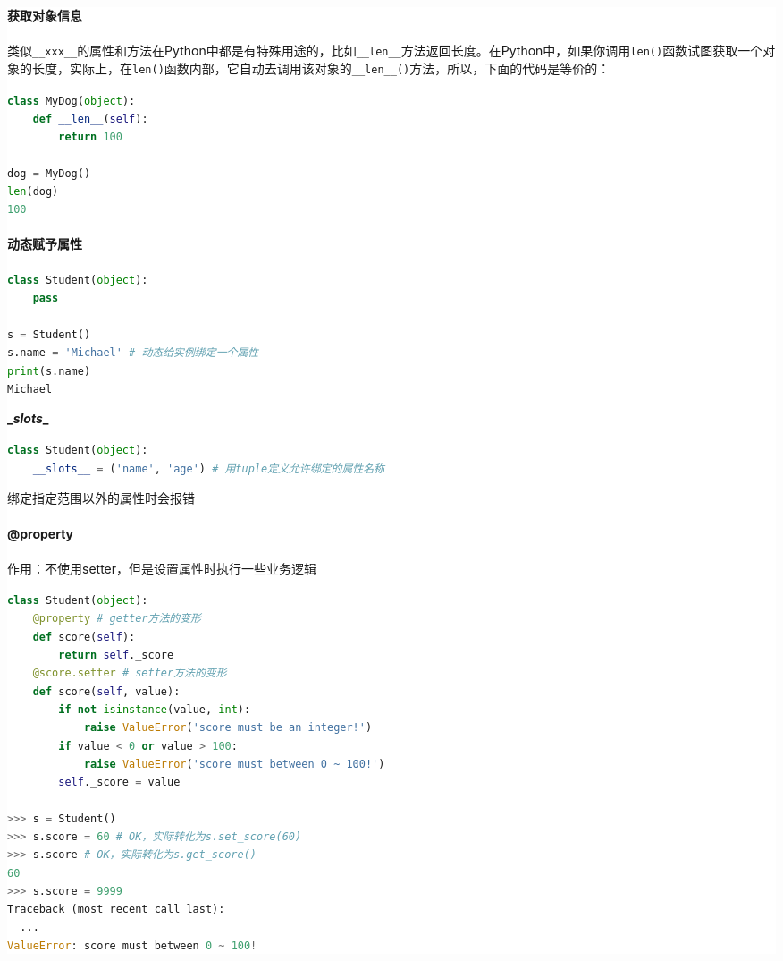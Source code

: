 

#### 获取对象信息

类似`__xxx__`的属性和方法在Python中都是有特殊用途的，比如`__len__`方法返回长度。在Python中，如果你调用`len()`函数试图获取一个对象的长度，实际上，在`len()`函数内部，它自动去调用该对象的`__len__()`方法，所以，下面的代码是等价的：

```python
class MyDog(object):
    def __len__(self):
        return 100

dog = MyDog()
len(dog)
100
```

#### 动态赋予属性

```python
class Student(object):
    pass

s = Student()
s.name = 'Michael' # 动态给实例绑定一个属性
print(s.name)
Michael
```

**\__slots__**

```python
class Student(object):
    __slots__ = ('name', 'age') # 用tuple定义允许绑定的属性名称
```

绑定指定范围以外的属性时会报错



#### @property

作用：不使用setter，但是设置属性时执行一些业务逻辑

```python
class Student(object):
    @property # getter方法的变形
    def score(self):
        return self._score
    @score.setter # setter方法的变形
    def score(self, value):
        if not isinstance(value, int):
            raise ValueError('score must be an integer!')
        if value < 0 or value > 100:
            raise ValueError('score must between 0 ~ 100!')
        self._score = value
        
>>> s = Student()
>>> s.score = 60 # OK，实际转化为s.set_score(60)
>>> s.score # OK，实际转化为s.get_score()
60
>>> s.score = 9999
Traceback (most recent call last):
  ...
ValueError: score must between 0 ~ 100!
```
